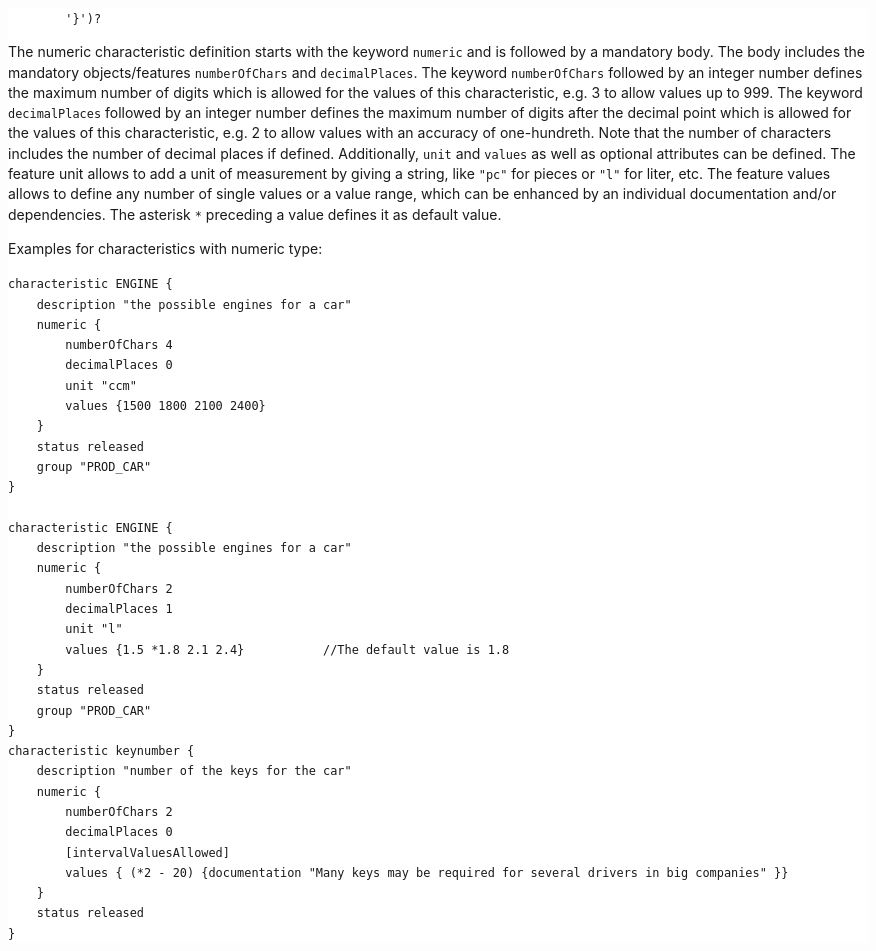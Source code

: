 ```
		'}')?
```
The numeric characteristic definition starts with the keyword `numeric` and is followed by a mandatory body. The body includes the mandatory objects/features `numberOfChars` and `decimalPlaces`.
The keyword `numberOfChars` followed by an integer number defines the maximum number of digits which is allowed for the values of this characteristic, e.g. 3 to allow values up to 999.
The keyword `decimalPlaces` followed by an integer number defines the maximum number of digits after the decimal point which is allowed for the values of this characteristic, e.g. 2 to allow values with an accuracy of one-hundreth.
Note that the number of characters includes the number of decimal places if defined. Additionally, `unit` and `values` as well as optional attributes can be defined.
The feature unit allows to add a unit of measurement by giving a string, like `"pc"` for pieces or `"l"` for liter, etc.
The feature values allows to define any number of single values or a value range, which can be enhanced by an individual documentation and/or dependencies. The asterisk `*` preceding a value defines it as default value.

Examples for characteristics with numeric type:
```
characteristic ENGINE {
	description "the possible engines for a car"
	numeric { 
		numberOfChars 4
		decimalPlaces 0
		unit "ccm"
		values {1500 1800 2100 2400}
	} 
	status released
	group "PROD_CAR"
}

characteristic ENGINE {
	description "the possible engines for a car"
	numeric { 
		numberOfChars 2
		decimalPlaces 1
		unit "l"
		values {1.5 *1.8 2.1 2.4}			//The default value is 1.8
	} 
	status released
	group "PROD_CAR"
}
characteristic keynumber {
	description "number of the keys for the car"
	numeric {
		numberOfChars 2
		decimalPlaces 0
		[intervalValuesAllowed]
		values { (*2 - 20) {documentation "Many keys may be required for several drivers in big companies" }}
	}
	status released
}
```
